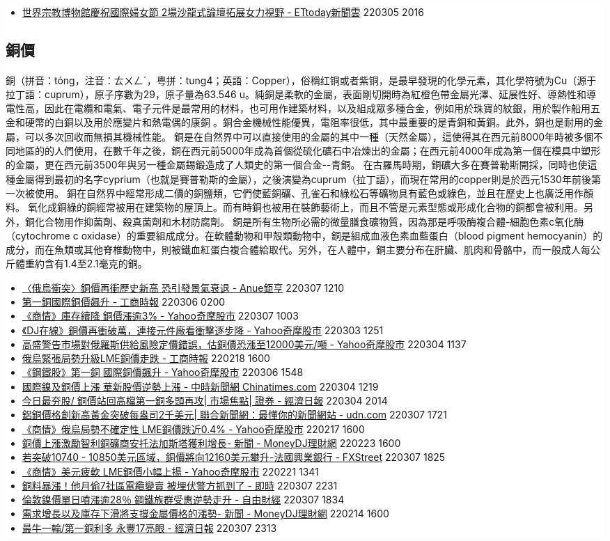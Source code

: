 - [世界宗教博物館慶祝國際婦女節 2場沙龍式論壇拓展女力視野 - ETtoday新聞雲](https://www.ettoday.net/news/20220305/2202075.htm "世界宗教博物館慶祝國際婦女節 2場沙龍式論壇拓展女力視野 - ETtoday新聞雲") 220305 2016

## 銅價

銅（拼音：tónɡ，注音：ㄊㄨㄥˊ，粤拼：tung4；英語：Copper），俗稱红铜或者紫铜，是最早發現的化學元素，其化學符號为Cu（源于拉丁語：cuprum），原子序數为29，原子量為63.546 u。純銅是柔軟的金屬，表面剛切開時為紅橙色帶金屬光澤、延展性好、導熱性和導電性高，因此在電纜和電氣、電子元件是最常用的材料，也可用作建築材料，以及組成眾多種合金，例如用於珠寶的紋銀，用於製作船用五金和硬幣的白銅以及用於應變片和熱電偶的康銅 。銅合金機械性能優異，電阻率很低，其中最重要的是青銅和黃銅。此外，銅也是耐用的金屬，可以多次回收而無損其機械性能。
銅是在自然界中可以直接使用的金屬的其中一種（天然金屬），這使得其在西元前8000年時被多個不同地區的的人們使用，在數千年之後，銅在西元前5000年成為首個從硫化礦石中冶煉出的金屬；在西元前4000年成為第一個在模具中塑形的金屬，更在西元前3500年與另一種金屬錫鍛造成了人類史的第一個合金--青銅。
在古羅馬時期，銅礦大多在賽普勒斯開採，同時也使這種金屬得到最初的名字сyprium（也就是賽普勒斯的金屬），之後演變為сuprum（拉丁語），而現在常用的copper則是於西元1530年前後第一次被使用。
銅在自然界中經常形成二價的銅鹽類，它們使藍銅礦、孔雀石和綠松石等礦物具有藍色或綠色，並且在歷史上也廣泛用作顏料。
氧化成銅綠的銅經常被用在建築物的屋頂上。而有時銅也被用在裝飾藝術上，而且不管是元素型態或形成化合物的銅都會被利用。另外，銅化合物用作抑菌劑、殺真菌劑和木材防腐劑。
銅是所有生物所必需的微量膳食礦物質，因為那是呼吸酶複合體-細胞色素c氧化酶（cytochrome c oxidase）的重要組成成分。在軟體動物和甲殼類動物中，銅是組成血液色素血藍蛋白（blood pigment hemocyanin）的成分，而在魚類或其他脊椎動物中，則被鐵血紅蛋白複合體給取代。另外，在人體中，銅主要分布在肝臟、肌肉和骨骼中，而一般成人每公斤體重約含有1.4至2.1毫克的銅。
- [〈俄烏衝突〉銅價再衝歷史新高 恐引發景氣衰退 - Anue鉅亨](https://news.cnyes.com/news/id/4824912 "〈俄烏衝突〉銅價再衝歷史新高 恐引發景氣衰退 - Anue鉅亨") 220307 1210
- [第一銅國際銅價飆升 - 工商時報](https://ctee.com.tw/news/stocks/604938.html "第一銅國際銅價飆升 - 工商時報") 220306 0200
- [《商情》庫存續降 銅價漲逾3% - Yahoo奇摩股市](https://tw.stock.yahoo.com/news/%E5%95%86%E6%83%85-%E5%BA%AB%E5%AD%98%E7%BA%8C%E9%99%8D-%E9%8A%85%E5%83%B9%E6%BC%B2%E9%80%BE3-014935435.html "《商情》庫存續降 銅價漲逾3% - Yahoo奇摩股市") 220307 1003
- [《DJ在線》銅價再衝破萬，連接元件廠看衝擊逐步降 - Yahoo奇摩股市](https://tw.stock.yahoo.com/news/dj%E5%9C%A8%E7%B7%9A-%E9%8A%85%E5%83%B9%E5%86%8D%E8%A1%9D%E7%A0%B4%E8%90%AC-%E9%80%A3%E6%8E%A5%E5%85%83%E4%BB%B6%E5%BB%A0%E7%9C%8B%E8%A1%9D%E6%93%8A%E9%80%90%E6%AD%A5%E9%99%8D-040900433.html "《DJ在線》銅價再衝破萬，連接元件廠看衝擊逐步降 - Yahoo奇摩股市") 220303 1251
- [高盛警告市場對俄羅斯供給風險定價錯誤，估銅價恐漲至12000美元/噸 - Yahoo奇摩股市](https://tw.stock.yahoo.com/news/%E9%AB%98%E7%9B%9B%E8%AD%A6%E5%91%8A%E5%B8%82%E5%A0%B4%E5%B0%8D%E4%BF%84%E7%BE%85%E6%96%AF%E4%BE%9B%E7%B5%A6%E9%A2%A8%E9%9A%AA%E5%AE%9A%E5%83%B9%E9%8C%AF%E8%AA%A4-%E4%BC%B0%E9%8A%85%E5%83%B9%E6%81%90%E6%BC%B2%E8%87%B312000%E7%BE%8E%E5%85%83-%E5%99%B8-032310520.html "高盛警告市場對俄羅斯供給風險定價錯誤，估銅價恐漲至12000美元/噸 - Yahoo奇摩股市") 220304 1137
- [俄烏緊張局勢升級LME銅價走跌 - 工商時報](https://ctee.com.tw/news/futures/597092.html "俄烏緊張局勢升級LME銅價走跌 - 工商時報") 220218 1600
- [《鋼鐵股》第一銅 國際銅價飆升 - Yahoo奇摩股市](https://tw.stock.yahoo.com/news/%E9%8B%BC%E9%90%B5%E8%82%A1-%E7%AC%AC-%E9%8A%85-%E5%9C%8B%E9%9A%9B%E9%8A%85%E5%83%B9%E9%A3%86%E5%8D%87-074811813.html?bcmt=1 "《鋼鐵股》第一銅 國際銅價飆升 - Yahoo奇摩股市") 220306 1548
- [國際鎳及銅價上漲 華新股價逆勢上漲 - 中時新聞網 Chinatimes.com](https://www.chinatimes.com/realtimenews/20220304002560-260410 "國際鎳及銅價上漲 華新股價逆勢上漲 - 中時新聞網 Chinatimes.com") 220304 1219
- [今日最夯股/ 銅價站回高檔第一銅多頭再攻| 市場焦點| 證券 - 經濟日報](https://money.udn.com/money/story/5607/6140988 "今日最夯股/ 銅價站回高檔第一銅多頭再攻| 市場焦點| 證券 - 經濟日報") 220304 2014
- [鋁銅價格創新高黃金突破每盎司2千美元| 聯合新聞網：最懂你的新聞網站 - udn.com](https://udn.com/news/story/6811/6146818?from=udn-ch1_breaknews-1-cate5-news "鋁銅價格創新高黃金突破每盎司2千美元| 聯合新聞網：最懂你的新聞網站 - udn.com") 220307 1721
- [《商情》俄烏局勢不確定性 LME銅價跌近0.4% - Yahoo奇摩股市](https://tw.stock.yahoo.com/news/%E5%95%86%E6%83%85-%E4%BF%84%E7%83%8F%E5%B1%80%E5%8B%A2%E4%B8%8D%E7%A2%BA%E5%AE%9A%E6%80%A7-lme%E9%8A%85%E5%83%B9%E8%B7%8C%E8%BF%910-4-055813605.html "《商情》俄烏局勢不確定性 LME銅價跌近0.4% - Yahoo奇摩股市") 220217 1600
- [銅價上漲激勵智利銅礦商安托法加斯塔獲利增長- 新聞 - MoneyDJ理財網](https://www.moneydj.com/kmdj/news/newsviewer.aspx?a=8603ca58-7a67-47c7-830f-4db05521e4ed "銅價上漲激勵智利銅礦商安托法加斯塔獲利增長- 新聞 - MoneyDJ理財網") 220223 1600
- [若突破10740 - 10850美元區域，銅價將向12160美元攀升-法國興業銀行 - FXStreet](https://www.fxstreet.hk/news/ruo-tu-po-10740-10850mei-yuan-qu-yu-tong-jia-jiang-xiang-12160mei-yuan-pan-sheng-fa-guo-xing-ye-yin-xing-202203071025 "若突破10740 - 10850美元區域，銅價將向12160美元攀升-法國興業銀行 - FXStreet") 220307 1825
- [《商情》美元疲軟 LME銅價小幅上揚 - Yahoo奇摩股市](https://tw.stock.yahoo.com/news/%E5%95%86%E6%83%85-%E7%BE%8E%E5%85%83%E7%96%B2%E8%BB%9F-lme%E9%8A%85%E5%83%B9%E5%B0%8F%E5%B9%85%E4%B8%8A%E6%8F%9A-054152558.html "《商情》美元疲軟 LME銅價小幅上揚 - Yahoo奇摩股市") 220221 1341
- [銅料暴漲！他月偷7社區電纜變賣 被埋伏警方抓到了 - 即時](https://news.ltn.com.tw/news/society/breakingnews/3851844 "銅料暴漲！他月偷7社區電纜變賣 被埋伏警方抓到了 - 即時") 220307 2231
- [倫敦鎳價單日噴漲逾28％ 鋼鐵族群受惠逆勢走升 - 自由財經](https://ec.ltn.com.tw/article/breakingnews/3851631 "倫敦鎳價單日噴漲逾28％ 鋼鐵族群受惠逆勢走升 - 自由財經") 220307 1834
- [需求增長以及庫存下滑將支撐金屬價格的漲勢- 新聞 - MoneyDJ理財網](https://www.moneydj.com/kmdj/news/newsviewer.aspx?a=38c41a1a-5c24-42cf-bd36-2cd102681f61 "需求增長以及庫存下滑將支撐金屬價格的漲勢- 新聞 - MoneyDJ理財網") 220214 1600
- [最牛一輪/第一銅利多 永豐17亮眼 - 經濟日報](https://money.udn.com/money/story/5739/6147223?from=edn_subcatelist_cate "最牛一輪/第一銅利多 永豐17亮眼 - 經濟日報") 220307 2313